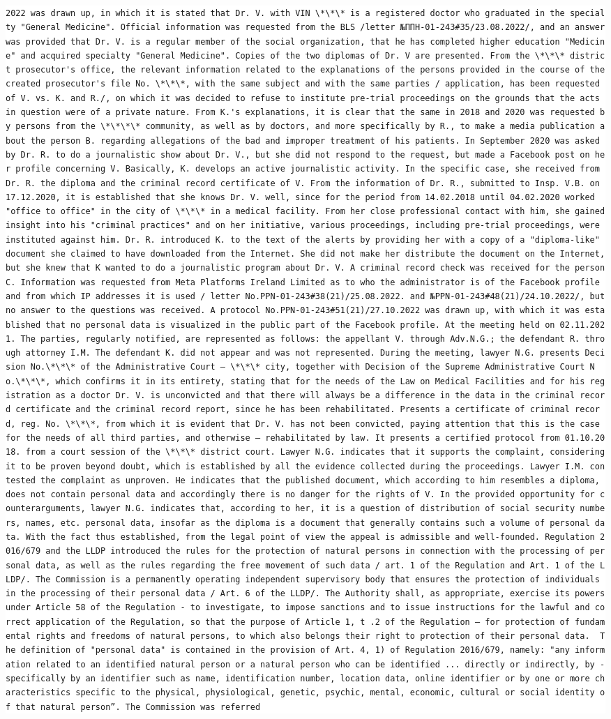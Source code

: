 ```
2022 was drawn up, in which it is stated that Dr. V. with VIN \*\*\* is a registered doctor who graduated in the specialty "General Medicine". Official information was requested from the BLS /letter №ППН-01-243#35/23.08.2022/, and an answer was provided that Dr. V. is a regular member of the social organization, that he has completed higher education "Medicine" and acquired specialty "General Medicine". Copies of the two diplomas of Dr. V are presented. From the \*\*\* district prosecutor's office, the relevant information related to the explanations of the persons provided in the course of the created prosecutor's file No. \*\*\*, with the same subject and with the same parties / application, has been requested of V. vs. K. and R./, on which it was decided to refuse to institute pre-trial proceedings on the grounds that the acts in question were of a private nature. From K.'s explanations, it is clear that the same in 2018 and 2020 was requested by persons from the \*\*\*\* community, as well as by doctors, and more specifically by R., to make a media publication about the person B. regarding allegations of the bad and improper treatment of his patients. In September 2020 was asked by Dr. R. to do a journalistic show about Dr. V., but she did not respond to the request, but made a Facebook post on her profile concerning V. Basically, K. develops an active journalistic activity. In the specific case, she received from Dr. R. the diploma and the criminal record certificate of V. From the information of Dr. R., submitted to Insp. V.B. on 17.12.2020, it is established that she knows Dr. V. well, since for the period from 14.02.2018 until 04.02.2020 worked "office to office" in the city of \*\*\* in a medical facility. From her close professional contact with him, she gained insight into his "criminal practices" and on her initiative, various proceedings, including pre-trial proceedings, were instituted against him. Dr. R. introduced K. to the text of the alerts by providing her with a copy of a "diploma-like" document she claimed to have downloaded from the Internet. She did not make her distribute the document on the Internet, but she knew that K wanted to do a journalistic program about Dr. V. A criminal record check was received for the person C. Information was requested from Meta Platforms Ireland Limited as to who the administrator is of the Facebook profile and from which IP addresses it is used / letter No.PPN-01-243#38(21)/25.08.2022. and №PPN-01-243#48(21)/24.10.2022/, but no answer to the questions was received. A protocol No.PPN-01-243#51(21)/27.10.2022 was drawn up, with which it was established that no personal data is visualized in the public part of the Facebook profile. At the meeting held on 02.11.2021. The parties, regularly notified, are represented as follows: the appellant V. through Adv.N.G.; the defendant R. through attorney I.M. The defendant K. did not appear and was not represented. During the meeting, lawyer N.G. presents Decision No.\*\*\* of the Administrative Court – \*\*\* city, together with Decision of the Supreme Administrative Court No.\*\*\*, which confirms it in its entirety, stating that for the needs of the Law on Medical Facilities and for his registration as a doctor Dr. V. is unconvicted and that there will always be a difference in the data in the criminal record certificate and the criminal record report, since he has been rehabilitated. Presents a certificate of criminal record, reg. No. \*\*\*, from which it is evident that Dr. V. has not been convicted, paying attention that this is the case for the needs of all third parties, and otherwise – rehabilitated by law. It presents a certified protocol from 01.10.2018. from a court session of the \*\*\* district court. Lawyer N.G. indicates that it supports the complaint, considering it to be proven beyond doubt, which is established by all the evidence collected during the proceedings. Lawyer I.M. contested the complaint as unproven. He indicates that the published document, which according to him resembles a diploma, does not contain personal data and accordingly there is no danger for the rights of V. In the provided opportunity for counterarguments, lawyer N.G. indicates that, according to her, it is a question of distribution of social security numbers, names, etc. personal data, insofar as the diploma is a document that generally contains such a volume of personal data. With the fact thus established, from the legal point of view the appeal is admissible and well-founded. Regulation 2016/679 and the LLDP introduced the rules for the protection of natural persons in connection with the processing of personal data, as well as the rules regarding the free movement of such data / art. 1 of the Regulation and Art. 1 of the LLDP/. The Commission is a permanently operating independent supervisory body that ensures the protection of individuals in the processing of their personal data / Art. 6 of the LLDP/. The Authority shall, as appropriate, exercise its powers under Article 58 of the Regulation - to investigate, to impose sanctions and to issue instructions for the lawful and correct application of the Regulation, so that the purpose of Article 1, t .2 of the Regulation – for protection of fundamental rights and freedoms of natural persons, to which also belongs their right to protection of their personal data.  The definition of "personal data" is contained in the provision of Art. 4, 1) of Regulation 2016/679, namely: "any information related to an identified natural person or a natural person who can be identified ... directly or indirectly, by -specifically by an identifier such as name, identification number, location data, online identifier or by one or more characteristics specific to the physical, physiological, genetic, psychic, mental, economic, cultural or social identity of that natural person”. The Commission was referred
```
